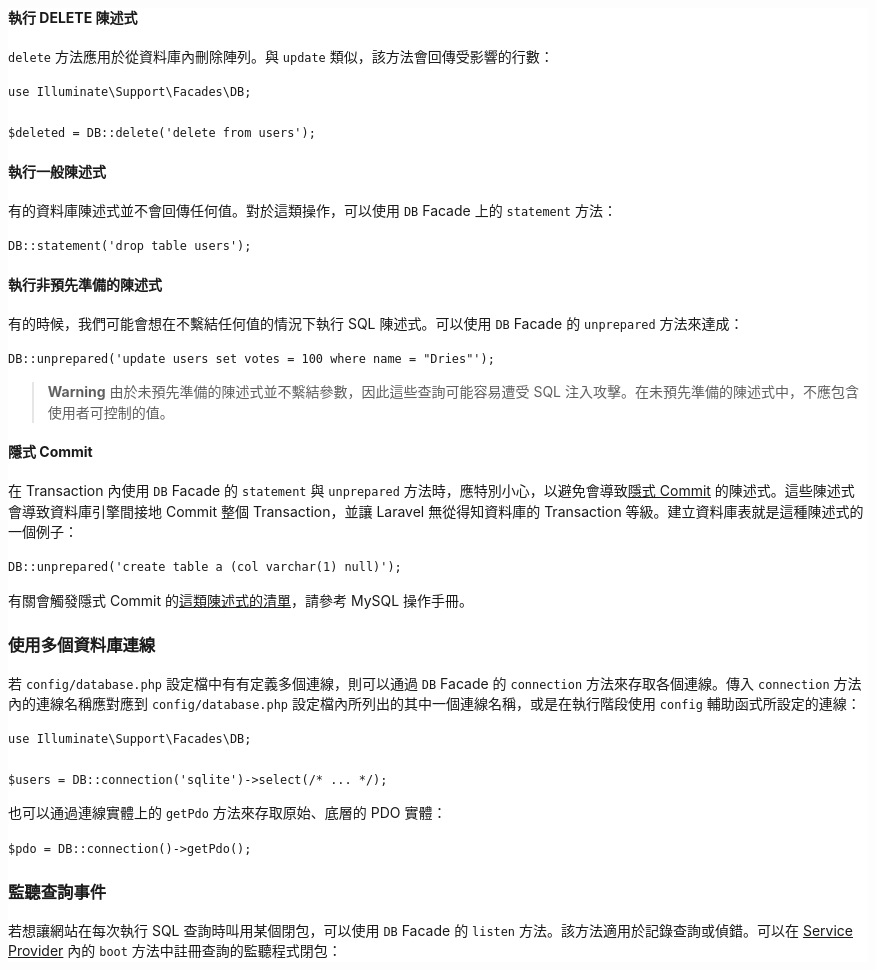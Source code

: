 <a name="running-a-delete-statement"></a>

#### 執行 DELETE 陳述式

`delete` 方法應用於從資料庫內刪除陣列。與 `update` 類似，該方法會回傳受影響的行數：

    use Illuminate\Support\Facades\DB;
    
    $deleted = DB::delete('delete from users');

<a name="running-a-general-statement"></a>

#### 執行一般陳述式

有的資料庫陳述式並不會回傳任何值。對於這類操作，可以使用 `DB` Facade 上的 `statement` 方法：

    DB::statement('drop table users');

<a name="running-an-unprepared-statement"></a>

#### 執行非預先準備的陳述式

有的時候，我們可能會想在不繫結任何值的情況下執行 SQL 陳述式。可以使用 `DB` Facade 的 `unprepared` 方法來達成：

    DB::unprepared('update users set votes = 100 where name = "Dries"');

> **Warning** 由於未預先準備的陳述式並不繫結參數，因此這些查詢可能容易遭受 SQL 注入攻擊。在未預先準備的陳述式中，不應包含使用者可控制的值。

<a name="implicit-commits-in-transactions"></a>

#### 隱式 Commit

在 Transaction 內使用 `DB` Facade 的 `statement` 與 `unprepared` 方法時，應特別小心，以避免會導致[隱式 Commit](https://dev.mysql.com/doc/refman/8.0/en/implicit-commit.html) 的陳述式。這些陳述式會導致資料庫引擎間接地 Commit 整個 Transaction，並讓 Laravel 無從得知資料庫的 Transaction 等級。建立資料庫表就是這種陳述式的一個例子：

    DB::unprepared('create table a (col varchar(1) null)');

有關會觸發隱式 Commit 的[這類陳述式的清單](https://dev.mysql.com/doc/refman/8.0/en/implicit-commit.html)，請參考 MySQL 操作手冊。

<a name="using-multiple-database-connections"></a>

### 使用多個資料庫連線

若 `config/database.php` 設定檔中有有定義多個連線，則可以通過 `DB` Facade 的 `connection` 方法來存取各個連線。傳入 `connection` 方法內的連線名稱應對應到 `config/database.php` 設定檔內所列出的其中一個連線名稱，或是在執行階段使用 `config` 輔助函式所設定的連線：

    use Illuminate\Support\Facades\DB;
    
    $users = DB::connection('sqlite')->select(/* ... */);

也可以通過連線實體上的 `getPdo` 方法來存取原始、底層的 PDO 實體：

    $pdo = DB::connection()->getPdo();

<a name="listening-for-query-events"></a>

### 監聽查詢事件

若想讓網站在每次執行 SQL 查詢時叫用某個閉包，可以使用 `DB` Facade 的 `listen` 方法。該方法適用於記錄查詢或偵錯。可以在 [Service Provider](/docs/{{version}}/providers) 內的 `boot` 方法中註冊查詢的監聽程式閉包：
